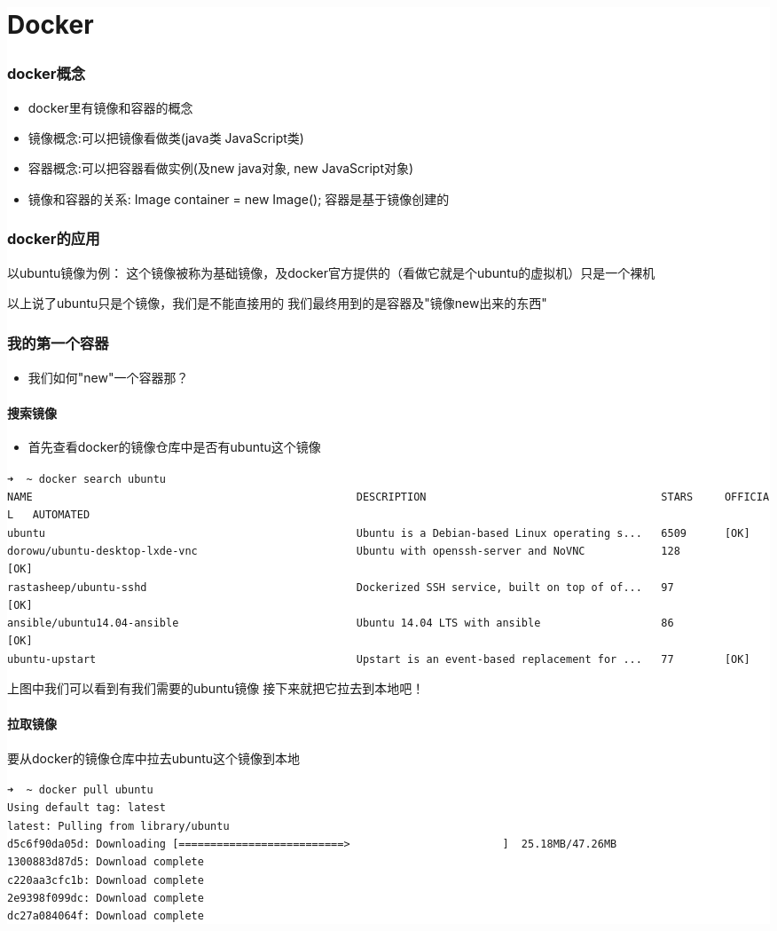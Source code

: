 # Docker

### docker概念

- docker里有镜像和容器的概念

- 镜像概念:可以把镜像看做类(java类 JavaScript类)

- 容器概念:可以把容器看做实例(及new java对象, new JavaScript对象)

- 镜像和容器的关系: Image container = new Image();  容器是基于镜像创建的


### docker的应用

以ubuntu镜像为例： 这个镜像被称为基础镜像，及docker官方提供的（看做它就是个ubuntu的虚拟机）只是一个裸机

以上说了ubuntu只是个镜像，我们是不能直接用的 我们最终用到的是容器及"镜像new出来的东西"

### 我的第一个容器

- 我们如何"new"一个容器那？

#### 搜索镜像

- 首先查看docker的镜像仓库中是否有ubuntu这个镜像

```
➜  ~ docker search ubuntu
NAME                                                   DESCRIPTION                                     STARS     OFFICIAL   AUTOMATED
ubuntu                                                 Ubuntu is a Debian-based Linux operating s...   6509      [OK]
dorowu/ubuntu-desktop-lxde-vnc                         Ubuntu with openssh-server and NoVNC            128                  [OK]
rastasheep/ubuntu-sshd                                 Dockerized SSH service, built on top of of...   97                   [OK]
ansible/ubuntu14.04-ansible                            Ubuntu 14.04 LTS with ansible                   86                   [OK]
ubuntu-upstart                                         Upstart is an event-based replacement for ...   77        [OK]

```

上图中我们可以看到有我们需要的ubuntu镜像 接下来就把它拉去到本地吧！



#### 拉取镜像
要从docker的镜像仓库中拉去ubuntu这个镜像到本地

```
➜  ~ docker pull ubuntu
Using default tag: latest
latest: Pulling from library/ubuntu
d5c6f90da05d: Downloading [==========================>                        ]  25.18MB/47.26MB
1300883d87d5: Download complete
c220aa3cfc1b: Download complete
2e9398f099dc: Download complete
dc27a084064f: Download complete
```
